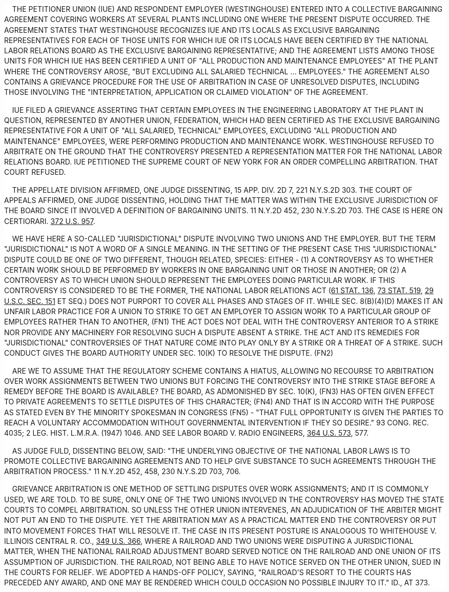     THE PETITIONER UNION (IUE) AND RESPONDENT EMPLOYER (WESTINGHOUSE) ENTERED INTO A COLLECTIVE BARGAINING AGREEMENT COVERING WORKERS AT SEVERAL PLANTS INCLUDING ONE WHERE THE PRESENT DISPUTE OCCURRED.  THE AGREEMENT STATES THAT WESTINGHOUSE RECOGNIZES IUE AND ITS LOCALS AS EXCLUSIVE BARGAINING REPRESENTATIVES FOR EACH OF THOSE UNITS FOR WHICH IUE OR ITS LOCALS HAVE BEEN CERTIFIED BY THE NATIONAL LABOR RELATIONS BOARD AS THE EXCLUSIVE BARGAINING REPRESENTATIVE; AND THE AGREEMENT LISTS AMONG THOSE UNITS FOR WHICH IUE HAS BEEN CERTIFIED A UNIT OF "ALL PRODUCTION AND MAINTENANCE EMPLOYEES" AT THE PLANT WHERE THE CONTROVERSY AROSE, "BUT EXCLUDING ALL SALARIED TECHNICAL  ... EMPLOYEES."  THE AGREEMENT ALSO CONTAINS A GRIEVANCE PROCEDURE FOR THE USE OF ARBITRATION IN CASE OF UNRESOLVED DISPUTES, INCLUDING THOSE INVOLVING THE "INTERPRETATION, APPLICATION OR CLAIMED VIOLATION" OF THE AGREEMENT.

    IUE FILED A GRIEVANCE ASSERTING THAT CERTAIN EMPLOYEES IN THE ENGINEERING LABORATORY AT THE PLANT IN QUESTION, REPRESENTED BY ANOTHER UNION, FEDERATION, WHICH HAD BEEN CERTIFIED AS THE EXCLUSIVE BARGAINING REPRESENTATIVE FOR A UNIT OF "ALL SALARIED, TECHNICAL" EMPLOYEES, EXCLUDING "ALL PRODUCTION AND MAINTENANCE" EMPLOYEES, WERE PERFORMING PRODUCTION AND MAINTENANCE WORK.  WESTINGHOUSE REFUSED TO ARBITRATE ON THE GROUND THAT THE CONTROVERSY PRESENTED A REPRESENTATION MATTER FOR THE NATIONAL LABOR RELATIONS BOARD.  IUE PETITIONED THE SUPREME COURT OF NEW YORK FOR AN ORDER COMPELLING ARBITRATION.  THAT COURT REFUSED.

    THE APPELLATE DIVISION AFFIRMED, ONE JUDGE DISSENTING, 15 APP. DIV. 2D 7, 221 N.Y.S.2D 303.  THE COURT OF APPEALS AFFIRMED, ONE JUDGE DISSENTING, HOLDING THAT THE MATTER WAS WITHIN THE EXCLUSIVE JURISDICTION OF THE BOARD SINCE IT INVOLVED A DEFINITION OF BARGAINING UNITS.  11 N.Y.2D 452, 230 N.Y.S.2D 703.  THE CASE IS HERE ON CERTIORARI.  [372 U.S. 957][/us/courts/scotus/usReporter/372/957].

    WE HAVE HERE A SO-CALLED "JURISDICTIONAL" DISPUTE INVOLVING TWO UNIONS AND THE EMPLOYER.  BUT THE TERM "JURISDICTIONAL" IS NOT A WORD OF A SINGLE MEANING.  IN THE SETTING OF THE PRESENT CASE THIS "JURISDICTIONAL" DISPUTE COULD BE ONE OF TWO DIFFERENT, THOUGH RELATED, SPECIES:  EITHER - (1) A CONTROVERSY AS TO WHETHER CERTAIN WORK SHOULD BE PERFORMED BY WORKERS IN ONE BARGAINING UNIT OR THOSE IN ANOTHER; OR (2) A CONTROVERSY AS TO WHICH UNION SHOULD REPRESENT THE EMPLOYEES DOING PARTICULAR WORK.  IF THIS CONTROVERSY IS CONSIDERED TO BE THE FORMER, THE NATIONAL LABOR RELATIONS ACT ([61 STAT. 136][/us/stat/61/136], [73 STAT. 519][/us/stat/73/519], [29 U.S.C. SEC. 151][/us/usc/t29/s151] ET SEQ.) DOES NOT PURPORT TO COVER ALL PHASES AND STAGES OF IT.  WHILE SEC. 8(B)(4)(D) MAKES IT AN UNFAIR LABOR PRACTICE FOR A UNION TO STRIKE TO GET AN EMPLOYER TO ASSIGN WORK TO A PARTICULAR GROUP OF EMPLOYEES RATHER THAN TO ANOTHER, (FN1) THE ACT DOES NOT DEAL WITH THE CONTROVERSY ANTERIOR TO A STRIKE NOR PROVIDE ANY MACHINERY FOR RESOLVING SUCH A DISPUTE ABSENT A STRIKE.  THE ACT AND ITS REMEDIES FOR "JURISDICTIONAL" CONTROVERSIES OF THAT NATURE COME INTO PLAY ONLY BY A STRIKE OR A THREAT OF A STRIKE.  SUCH CONDUCT GIVES THE BOARD AUTHORITY UNDER SEC. 10(K) TO RESOLVE THE DISPUTE.  (FN2)

    ARE WE TO ASSUME THAT THE REGULATORY SCHEME CONTAINS A HIATUS, ALLOWING NO RECOURSE TO ARBITRATION OVER WORK ASSIGNMENTS BETWEEN TWO UNIONS BUT FORCING THE CONTROVERSY INTO THE STRIKE STAGE BEFORE A REMEDY BEFORE THE BOARD IS AVAILABLE?  THE BOARD, AS ADMONISHED BY SEC. 10(K), (FN3) HAS OFTEN GIVEN EFFECT TO PRIVATE AGREEMENTS TO SETTLE DISPUTES OF THIS CHARACTER; (FN4) AND THAT IS IN ACCORD WITH THE PURPOSE AS STATED EVEN BY THE MINORITY SPOKESMAN IN CONGRESS (FN5) - "THAT FULL OPPORTUNITY IS GIVEN THE PARTIES TO REACH A VOLUNTARY ACCOMMODATION WITHOUT GOVERNMENTAL INTERVENTION IF THEY SO DESIRE."  93 CONG. REC. 4035; 2 LEG.  HIST.  L.M.R.A. (1947) 1046.  AND SEE LABOR BOARD V. RADIO ENGINEERS, [364 U.S. 573][/us/courts/scotus/usReporter/364/573], 577.

    AS JUDGE FULD, DISSENTING BELOW, SAID:  "THE UNDERLYING OBJECTIVE OF THE NATIONAL LABOR LAWS IS TO PROMOTE COLLECTIVE BARGAINING AGREEMENTS AND TO HELP GIVE SUBSTANCE TO SUCH AGREEMENTS THROUGH THE ARBITRATION PROCESS."  11 N.Y.2D 452, 458, 230 N.Y.S.2D 703, 706.

    GRIEVANCE ARBITRATION IS ONE METHOD OF SETTLING DISPUTES OVER WORK ASSIGNMENTS; AND IT IS COMMONLY USED, WE ARE TOLD.  TO BE SURE, ONLY ONE OF THE TWO UNIONS INVOLVED IN THE CONTROVERSY HAS MOVED THE STATE COURTS TO COMPEL ARBITRATION.  SO UNLESS THE OTHER UNION INTERVENES, AN ADJUDICATION OF THE ARBITER MIGHT NOT PUT AN END TO THE DISPUTE.  YET THE ARBITRATION MAY AS A PRACTICAL MATTER END THE CONTROVERSY OR PUT INTO MOVEMENT FORCES THAT WILL RESOLVE IT.  THE CASE IN ITS PRESENT POSTURE IS ANALOGOUS TO WHITEHOUSE V. ILLINOIS CENTRAL R. CO., [349 U.S. 366][/us/courts/scotus/usReporter/349/366], WHERE A RAILROAD AND TWO UNIONS WERE DISPUTING A JURISDICTIONAL MATTER, WHEN THE NATIONAL RAILROAD ADJUSTMENT BOARD SERVED NOTICE ON THE RAILROAD AND ONE UNION OF ITS ASSUMPTION OF JURISDICTION.  THE RAILROAD, NOT BEING ABLE TO HAVE NOTICE SERVED ON THE OTHER UNION, SUED IN THE COURTS FOR RELIEF.  WE ADOPTED A HANDS-OFF POLICY, SAYING, "RAILROAD'S RESORT TO THE COURTS HAS PRECEDED ANY AWARD, AND ONE MAY BE RENDERED WHICH COULD OCCASION NO POSSIBLE INJURY TO IT."  ID., AT 373.


[/us/courts/scotus/usReporter/375/261]: https://publicdocs.github.io/go/links?ns=uslm-x&ref=%2Fus%2Fcourts%2Fscotus%2FusReporter%2F375%2F261
[/us/courts/scotus/usReporter/372/957]: https://publicdocs.github.io/go/links?ns=uslm-x&ref=%2Fus%2Fcourts%2Fscotus%2FusReporter%2F372%2F957
[/us/stat/61/136]: https://publicdocs.github.io/go/links?ns=uslm&ref=%2Fus%2Fstat%2F61%2F136
[/us/stat/73/519]: https://publicdocs.github.io/go/links?ns=uslm&ref=%2Fus%2Fstat%2F73%2F519
[/us/usc/t29/s151]: https://publicdocs.github.io/go/links?ns=uslm&ref=%2Fus%2Fusc%2Ft29%2Fs151
[/us/courts/scotus/usReporter/364/573]: https://publicdocs.github.io/go/links?ns=uslm-x&ref=%2Fus%2Fcourts%2Fscotus%2FusReporter%2F364%2F573
[/us/courts/scotus/usReporter/349/366]: https://publicdocs.github.io/go/links?ns=uslm-x&ref=%2Fus%2Fcourts%2Fscotus%2FusReporter%2F349%2F366
[/us/courts/scotus/usReporter/371/195]: https://publicdocs.github.io/go/links?ns=uslm-x&ref=%2Fus%2Fcourts%2Fscotus%2FusReporter%2F371%2F195
[/us/stat/61/156]: https://publicdocs.github.io/go/links?ns=uslm&ref=%2Fus%2Fstat%2F61%2F156
[/us/usc/t29/s185]: https://publicdocs.github.io/go/links?ns=uslm&ref=%2Fus%2Fusc%2Ft29%2Fs185
[/us/courts/scotus/usReporter/353/448]: https://publicdocs.github.io/go/links?ns=uslm-x&ref=%2Fus%2Fcourts%2Fscotus%2FusReporter%2F353%2F448
[/us/courts/scotus/usReporter/368/502]: https://publicdocs.github.io/go/links?ns=uslm-x&ref=%2Fus%2Fcourts%2Fscotus%2FusReporter%2F368%2F502
[/us/courts/scotus/usReporter/369/95]: https://publicdocs.github.io/go/links?ns=uslm-x&ref=%2Fus%2Fcourts%2Fscotus%2FusReporter%2F369%2F95
[/us/usc/t29/s160]: https://publicdocs.github.io/go/links?ns=uslm&ref=%2Fus%2Fusc%2Ft29%2Fs160
[/us/stat/61/152]: https://publicdocs.github.io/go/links?ns=uslm&ref=%2Fus%2Fstat%2F61%2F152
[/us/usc/t29/s171]: https://publicdocs.github.io/go/links?ns=uslm&ref=%2Fus%2Fusc%2Ft29%2Fs171
[/us/stat/61/154]: https://publicdocs.github.io/go/links?ns=uslm&ref=%2Fus%2Fstat%2F61%2F154
[/us/usc/t29/s173]: https://publicdocs.github.io/go/links?ns=uslm&ref=%2Fus%2Fusc%2Ft29%2Fs173
[/us/usc/t29/s158]: https://publicdocs.github.io/go/links?ns=uslm&ref=%2Fus%2Fusc%2Ft29%2Fs158
[/us/usc/t29/s159]: https://publicdocs.github.io/go/links?ns=uslm&ref=%2Fus%2Fusc%2Ft29%2Fs159
[/us/usc/t29/s159]: https://publicdocs.github.io/go/links?ns=uslm&ref=%2Fus%2Fusc%2Ft29%2Fs159
[/us/usc/t29/s159]: https://publicdocs.github.io/go/links?ns=uslm&ref=%2Fus%2Fusc%2Ft29%2Fs159
[/us/usc/t29/s185]: https://publicdocs.github.io/go/links?ns=uslm&ref=%2Fus%2Fusc%2Ft29%2Fs185
[/us/courts/scotus/usReporter/364/573]: https://publicdocs.github.io/go/links?ns=uslm-x&ref=%2Fus%2Fcourts%2Fscotus%2FusReporter%2F364%2F573
[/us/courts/scotus/usReporter/326/561]: https://publicdocs.github.io/go/links?ns=uslm-x&ref=%2Fus%2Fcourts%2Fscotus%2FusReporter%2F326%2F561